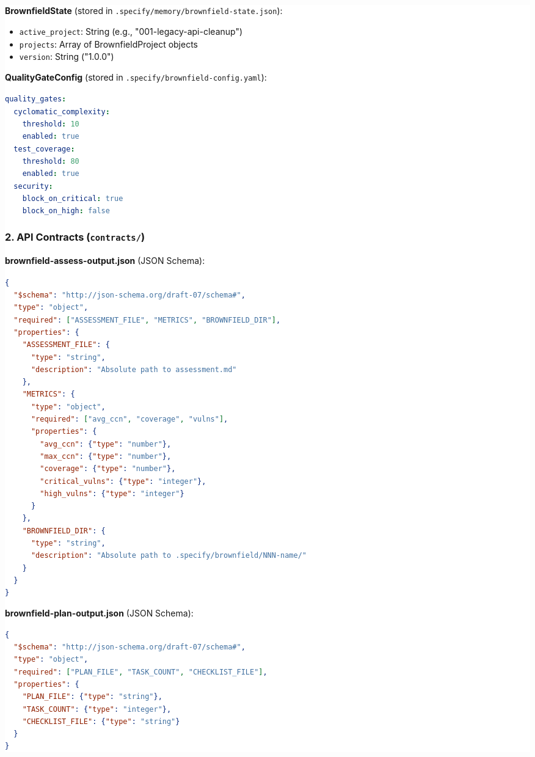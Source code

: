 **BrownfieldState** (stored in `.specify/memory/brownfield-state.json`):
- `active_project`: String (e.g., "001-legacy-api-cleanup")
- `projects`: Array of BrownfieldProject objects
- `version`: String ("1.0.0")

**QualityGateConfig** (stored in `.specify/brownfield-config.yaml`):
```yaml
quality_gates:
  cyclomatic_complexity:
    threshold: 10
    enabled: true
  test_coverage:
    threshold: 80
    enabled: true
  security:
    block_on_critical: true
    block_on_high: false
```

### 2. API Contracts (`contracts/`)

**brownfield-assess-output.json** (JSON Schema):
```json
{
  "$schema": "http://json-schema.org/draft-07/schema#",
  "type": "object",
  "required": ["ASSESSMENT_FILE", "METRICS", "BROWNFIELD_DIR"],
  "properties": {
    "ASSESSMENT_FILE": {
      "type": "string",
      "description": "Absolute path to assessment.md"
    },
    "METRICS": {
      "type": "object",
      "required": ["avg_ccn", "coverage", "vulns"],
      "properties": {
        "avg_ccn": {"type": "number"},
        "max_ccn": {"type": "number"},
        "coverage": {"type": "number"},
        "critical_vulns": {"type": "integer"},
        "high_vulns": {"type": "integer"}
      }
    },
    "BROWNFIELD_DIR": {
      "type": "string",
      "description": "Absolute path to .specify/brownfield/NNN-name/"
    }
  }
}
```

**brownfield-plan-output.json** (JSON Schema):
```json
{
  "$schema": "http://json-schema.org/draft-07/schema#",
  "type": "object",
  "required": ["PLAN_FILE", "TASK_COUNT", "CHECKLIST_FILE"],
  "properties": {
    "PLAN_FILE": {"type": "string"},
    "TASK_COUNT": {"type": "integer"},
    "CHECKLIST_FILE": {"type": "string"}
  }
}
```
